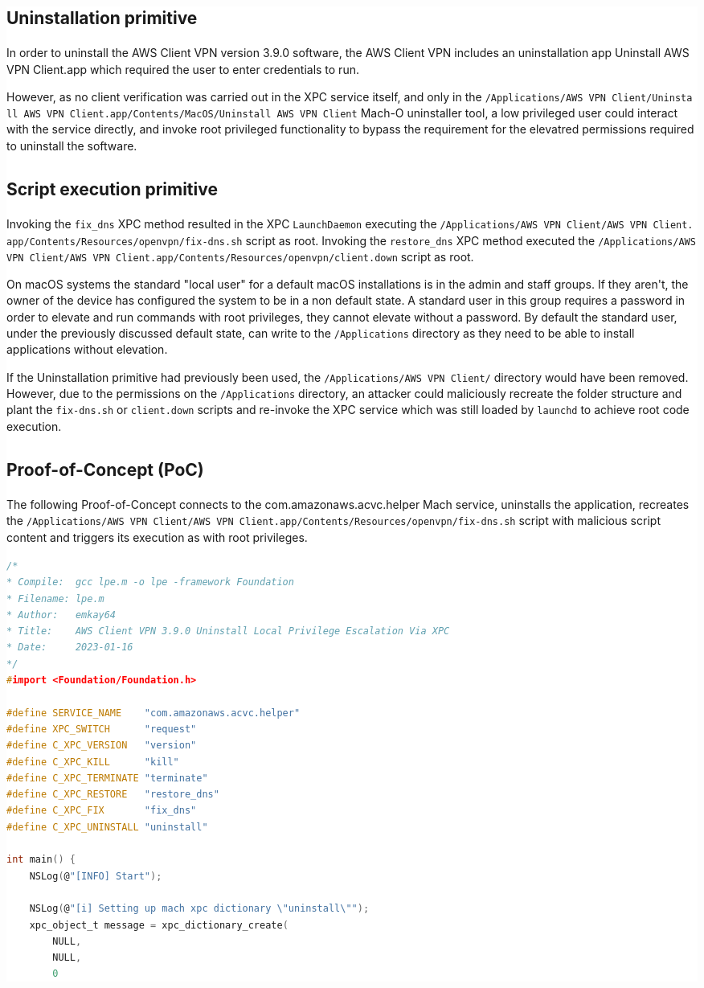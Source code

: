 
## Uninstallation primitive
In order to uninstall the AWS Client VPN version 3.9.0 software, the AWS Client VPN includes an uninstallation app Uninstall AWS VPN Client.app which required the user to enter credentials to run.

However, as no client verification was carried out in the XPC service itself, and only in the `/Applications/AWS VPN Client/Uninstall AWS VPN Client.app/Contents/MacOS/Uninstall AWS VPN Client` Mach-O uninstaller tool, a low privileged user could interact with the service directly, and invoke root privileged functionality to bypass the requirement for the elevatred permissions required to uninstall the software. 


## Script execution primitive
Invoking the `fix_dns` XPC method resulted in the XPC `LaunchDaemon` executing the `/Applications/AWS VPN Client/AWS VPN Client.app/Contents/Resources/openvpn/fix-dns.sh` script as root. Invoking the `restore_dns` XPC method executed the `/Applications/AWS VPN Client/AWS VPN Client.app/Contents/Resources/openvpn/client.down` script as root. 

On macOS systems the standard "local user" for a default macOS installations is in the admin and staff groups. If they aren't, the owner of the device has configured the system to be in a non default state. A standard user in this group requires a password in order to elevate and run commands with root privileges, they cannot elevate without a password. By default the standard user, under the previously discussed default state, can write to the `/Applications` directory as they need to be able to install applications without elevation.

If the Uninstallation primitive had previously been used, the `/Applications/AWS VPN Client/` directory would have been removed. However, due to the permissions on the `/Applications` directory, an attacker could maliciously recreate the folder structure and plant the `fix-dns.sh` or `client.down` scripts and re-invoke the XPC service which was still loaded by `launchd` to achieve root code execution.


## Proof-of-Concept (PoC)
The following Proof-of-Concept connects to the com.amazonaws.acvc.helper Mach service, uninstalls the application, recreates the `/Applications/AWS VPN Client/AWS VPN Client.app/Contents/Resources/openvpn/fix-dns.sh` script with malicious script content and triggers its execution as with root privileges. 
```c
/* 
* Compile:  gcc lpe.m -o lpe -framework Foundation
* Filename: lpe.m
* Author:   emkay64
* Title:    AWS Client VPN 3.9.0 Uninstall Local Privilege Escalation Via XPC
* Date:     2023-01-16
*/
#import <Foundation/Foundation.h>

#define SERVICE_NAME    "com.amazonaws.acvc.helper"
#define XPC_SWITCH      "request"
#define C_XPC_VERSION   "version"
#define C_XPC_KILL      "kill"
#define C_XPC_TERMINATE "terminate"
#define C_XPC_RESTORE   "restore_dns"
#define C_XPC_FIX       "fix_dns"
#define C_XPC_UNINSTALL "uninstall"

int main() {
    NSLog(@"[INFO] Start");

    NSLog(@"[i] Setting up mach xpc dictionary \"uninstall\"");
    xpc_object_t message = xpc_dictionary_create(
        NULL, 
        NULL, 
        0
```